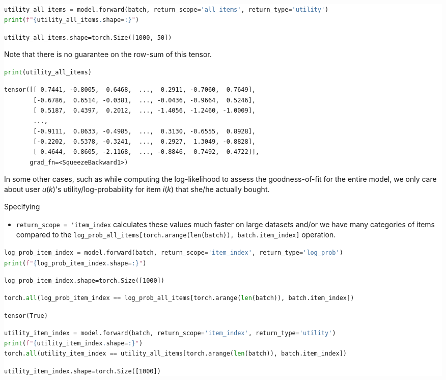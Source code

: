 
```python
utility_all_items = model.forward(batch, return_scope='all_items', return_type='utility')
print(f"{utility_all_items.shape=:}")
```

    utility_all_items.shape=torch.Size([1000, 50])


Note that there is no guarantee on the row-sum of this tensor.


```python
print(utility_all_items)
```

    tensor([[ 0.7441, -0.8005,  0.6468,  ...,  0.2911, -0.7060,  0.7649],
            [-0.6786,  0.6514, -0.0381,  ..., -0.0436, -0.9664,  0.5246],
            [ 0.5187,  0.4397,  0.2012,  ..., -1.4056, -1.2460, -1.0009],
            ...,
            [-0.9111,  0.8633, -0.4985,  ...,  0.3130, -0.6555,  0.8928],
            [-0.2202,  0.5378, -0.3241,  ...,  0.2927,  1.3049, -0.8828],
            [ 0.4644,  0.8605, -2.1168,  ..., -0.8846,  0.7492,  0.4722]],
           grad_fn=<SqueezeBackward1>)


In some other cases, such as while computing the log-likelihood to assess the goodness-of-fit for the entire model, we only care about user $u(k)$'s utility/log-probability for item $i(k)$ that she/he actually bought.

Specifying 
* `return_scope = 'item_index`
calculates these values much faster on large datasets and/or we have many categories of items compared to the `log_prob_all_items[torch.arange(len(batch)), batch.item_index]` operation.


```python
log_prob_item_index = model.forward(batch, return_scope='item_index', return_type='log_prob')
print(f"{log_prob_item_index.shape=:}")
```

    log_prob_item_index.shape=torch.Size([1000])



```python
torch.all(log_prob_item_index == log_prob_all_items[torch.arange(len(batch)), batch.item_index])
```




    tensor(True)




```python
utility_item_index = model.forward(batch, return_scope='item_index', return_type='utility')
print(f"{utility_item_index.shape=:}")
torch.all(utility_item_index == utility_all_items[torch.arange(len(batch)), batch.item_index])
```

    utility_item_index.shape=torch.Size([1000])
